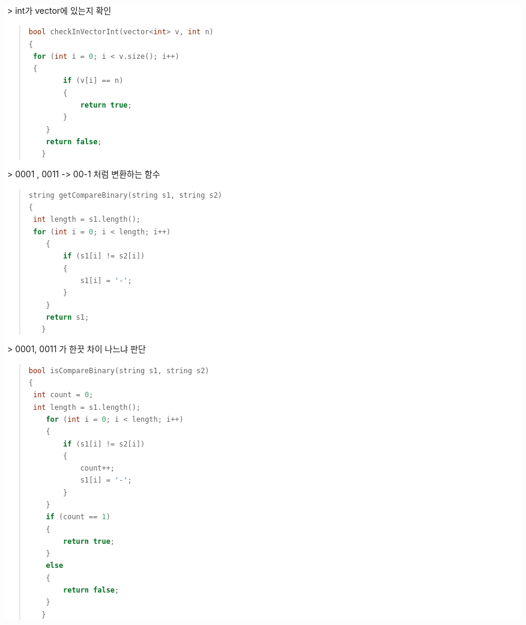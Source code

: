 ​			> int가 vector에 있는지 확인

> ```c++
>bool checkInVectorInt(vector<int> v, int n)
> {
>  for (int i = 0; i < v.size(); i++)
>  {
>         if (v[i] == n)
>         {
>             return true;
>         }
>     }
>     return false;
>    }
>    ```

​			> 0001 , 0011 -> 00-1 처럼 변환하는 함수

> ```c++
>string getCompareBinary(string s1, string s2)
> {
>  int length = s1.length();
>  for (int i = 0; i < length; i++)
>     {
>         if (s1[i] != s2[i])
>         {
>             s1[i] = '-';
>         }
>     }
>     return s1;
>    }
>    ```

​			> 0001, 0011 가 한끗 차이 나느냐 판단

> ```c++
>bool isCompareBinary(string s1, string s2)
> {
>  int count = 0;
>  int length = s1.length();
>     for (int i = 0; i < length; i++)
>     {
>         if (s1[i] != s2[i])
>         {
>             count++;
>             s1[i] = '-';
>         }
>     }
>     if (count == 1)
>     {
>         return true;
>     }
>     else
>     {
>         return false;
>     }
>    }
>    ```
